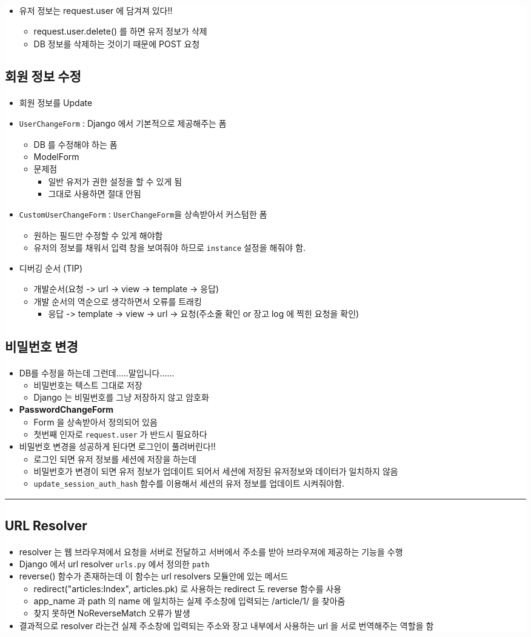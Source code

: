   

- 유저 정보는 request.user 에 담겨져 있다!!

  - request.user.delete() 를 하면 유저 정보가 삭제
  - DB 정보를 삭제하는 것이기 때문에 POST 요청





## 회원 정보 수정

- 회원 정보를 Update
- `UserChangeForm` : Django 에서 기본적으로 제공해주는 폼
  - DB 를 수정해야 하는 폼
  - ModelForm
  - 문제점
    - 일반 유저가 권한 설정을 할 수 있게 됨
    - 그대로 사용하면 절대 안됨
- `CustomUserChangeForm` : `UserChangeForm`을 상속받아서 커스텀한 폼
  - 원하는 필드만 수정할 수 있게 해야함
  - 유저의 정보를 채워서 입력 창을 보여줘야 하므로 `instance` 설정을 해줘야 함.



- 디버깅 순서 (TIP)
  - 개발순서(요청 -> url -> view -> template -> 응답)
  - 개발 순서의 역순으로 생각하면서 오류를 트래킹
    - 응답 -> template -> view -> url -> 요청(주소줄 확인 or 장고 log 에 찍힌 요청을 확인)



## 비밀번호 변경

- DB를 수정을 하는데 그런데.....말입니다......
  - 비밀번호는 텍스트 그대로 저장
  - Django 는 비밀번호를 그냥 저장하지 않고 암호화
- **PasswordChangeForm**
  - Form 을 상속받아서 정의되어 있음
  - 첫번째 인자로 `request.user` 가 반드시 필요하다
- 비밀번호 변경을 성공하게 된다면 로그인이 풀려버린다!!
  - 로그인 되면 유저 정보를 세션에 저장을 하는데
  - 비밀번호가 변경이 되면 유저 정보가 업데이트 되어서 세션에 저장된 유저정보와 데이터가 일치하지 않음
  - `update_session_auth_hash` 함수를 이용해서 세션의 유저 정보를 업데이트 시켜줘야함.



------------------------



## URL Resolver

- resolver 는 웹 브라우져에서 요청을 서버로 전달하고 서버에서 주소를 받아 브라우져에 제공하는 기능을 수행
- Django 에서  url resolver `urls.py` 에서 정의한 `path`
- reverse() 함수가 존재하는데 이 함수는 url resolvers 모듈안에 있는 메서드
  - redirect("articles:Index", articles.pk) 로 사용하는 redirect 도 reverse 함수를 사용
  - app_name 과 path 의 name 에 일치하는 실제 주소창에 입력되는 /article/1/ 을 찾아줌
  - 찾지 못하면 NoReverseMatch 오류가 발생
- 결과적으로 resolver 라는건 실제 주소창에 입력되는 주소와 장고 내부에서 사용하는 url 을 서로 번역해주는 역할을 함
